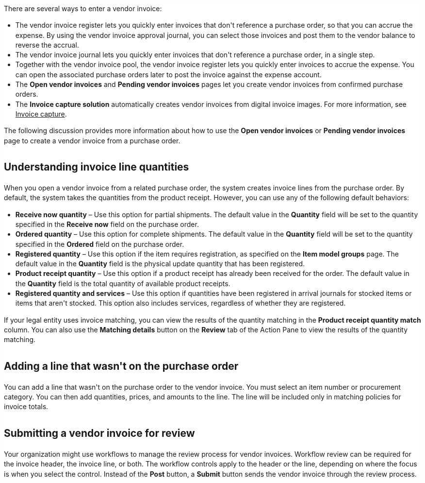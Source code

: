 There are several ways to enter a vendor invoice:

- The vendor invoice register lets you quickly enter invoices that don't reference a purchase order, so that you can accrue the expense. By using the vendor invoice approval journal, you can select those invoices and post them to the vendor balance to reverse the accrual.
- The vendor invoice journal lets you quickly enter invoices that don't reference a purchase order, in a single step.
- Together with the vendor invoice pool, the vendor invoice register lets you quickly enter invoices to accrue the expense. You can open the associated purchase orders later to post the invoice against the expense account.
- The **Open vendor invoices** and **Pending vendor invoices** pages let you create vendor invoices from confirmed purchase orders.
- The **Invoice capture solution** automatically creates vendor invoices from digital invoice images. For more information, see [Invoice capture](invoice-capture-overview.md).

The following discussion provides more information about how to use the **Open vendor invoices** or **Pending vendor invoices** page to create a vendor invoice from a purchase order.

## Understanding invoice line quantities

When you open a vendor invoice from a related purchase order, the system creates invoice lines from the purchase order. By default, the system takes the quantities from the product receipt. However, you can use any of the following default behaviors:

- **Receive now quantity** – Use this option for partial shipments. The default value in the **Quantity** field will be set to the quantity specified in the **Receive now** field on the purchase order.
- **Ordered quantity** – Use this option for complete shipments. The default value in the **Quantity** field will be set to the quantity specified in the **Ordered** field on the purchase order.
- **Registered quantity** – Use this option if the item requires registration, as specified on the **Item model groups** page. The default value in the **Quantity** field is the physical update quantity that has been registered.
- **Product receipt quantity** – Use this option if a product receipt has already been received for the order. The default value in the **Quantity** field is the total quantity of available product receipts.
- **Registered quantity and services** – Use this option if quantities have been registered in arrival journals for stocked items or items that aren't stocked. This option also includes services, regardless of whether they are registered.

If your legal entity uses invoice matching, you can view the results of the quantity matching in the **Product receipt quantity match** column. You can also use the **Matching details** button on the **Review** tab of the Action Pane to view the results of the quantity matching.

## Adding a line that wasn't on the purchase order

You can add a line that wasn't on the purchase order to the vendor invoice. You must select an item number or procurement category. You can then add quantities, prices, and amounts to the line. The line will be included only in matching policies for invoice totals.

## Submitting a vendor invoice for review

Your organization might use workflows to manage the review process for vendor invoices. Workflow review can be required for the invoice header, the invoice line, or both. The workflow controls apply to the header or the line, depending on where the focus is when you select the control. Instead of the **Post** button, a **Submit** button sends the vendor invoice through the review process.
